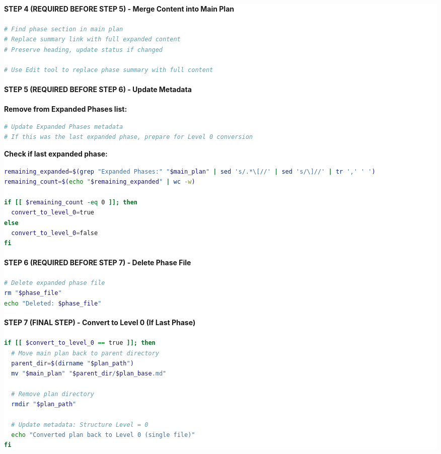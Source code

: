 #### STEP 4 (REQUIRED BEFORE STEP 5) - Merge Content into Main Plan

```bash
# Find phase section in main plan
# Replace summary link with full expanded content
# Preserve heading, update status if changed

# Use Edit tool to replace phase summary with full content
```

#### STEP 5 (REQUIRED BEFORE STEP 6) - Update Metadata

**Remove from Expanded Phases list:**
```bash
# Update Expanded Phases metadata
# If this was the last expanded phase, prepare for Level 0 conversion
```

**Check if last expanded phase:**
```bash
remaining_expanded=$(grep "Expanded Phases:" "$main_plan" | sed 's/.*\[//' | sed 's/\]//' | tr ',' ' ')
remaining_count=$(echo "$remaining_expanded" | wc -w)

if [[ $remaining_count -eq 0 ]]; then
  convert_to_level_0=true
else
  convert_to_level_0=false
fi
```

#### STEP 6 (REQUIRED BEFORE STEP 7) - Delete Phase File

```bash
# Delete expanded phase file
rm "$phase_file"
echo "Deleted: $phase_file"
```

#### STEP 7 (FINAL STEP) - Convert to Level 0 (If Last Phase)

```bash
if [[ $convert_to_level_0 == true ]]; then
  # Move main plan back to parent directory
  parent_dir=$(dirname "$plan_path")
  mv "$main_plan" "$parent_dir/$plan_base.md"

  # Remove plan directory
  rmdir "$plan_path"

  # Update metadata: Structure Level = 0
  echo "Converted plan back to Level 0 (single file)"
fi
```
